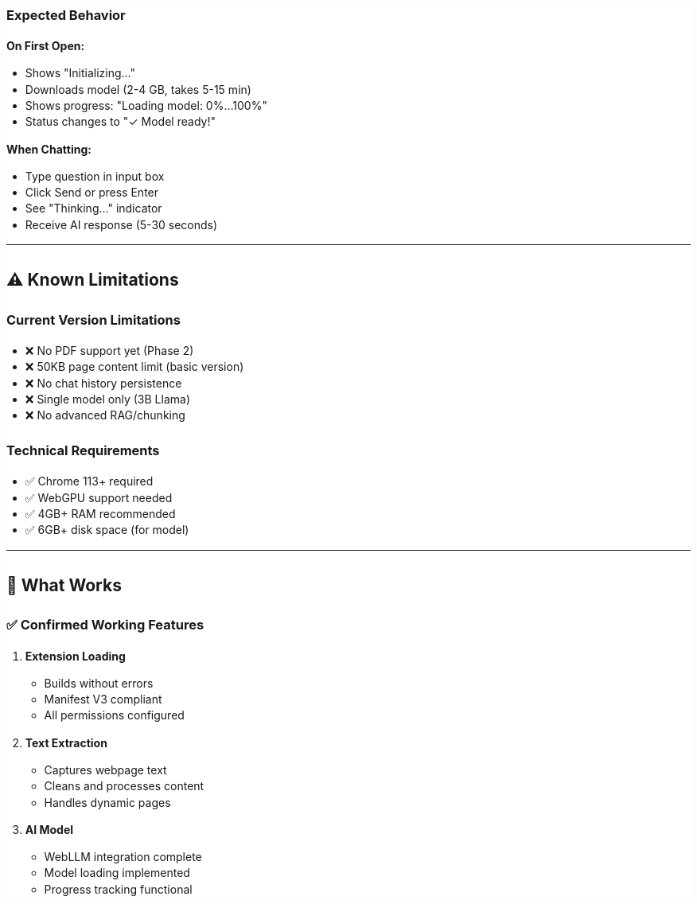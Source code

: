 ### Expected Behavior

**On First Open:**
- Shows "Initializing..."
- Downloads model (2-4 GB, takes 5-15 min)
- Shows progress: "Loading model: 0%...100%"
- Status changes to "✓ Model ready!"

**When Chatting:**
- Type question in input box
- Click Send or press Enter
- See "Thinking..." indicator
- Receive AI response (5-30 seconds)

---

## ⚠️ Known Limitations

### Current Version Limitations
- ❌ No PDF support yet (Phase 2)
- ❌ 50KB page content limit (basic version)
- ❌ No chat history persistence
- ❌ Single model only (3B Llama)
- ❌ No advanced RAG/chunking

### Technical Requirements
- ✅ Chrome 113+ required
- ✅ WebGPU support needed
- ✅ 4GB+ RAM recommended
- ✅ 6GB+ disk space (for model)

---

## 🎯 What Works

### ✅ Confirmed Working Features

1. **Extension Loading**
   - Builds without errors
   - Manifest V3 compliant
   - All permissions configured

2. **Text Extraction**
   - Captures webpage text
   - Cleans and processes content
   - Handles dynamic pages

3. **AI Model**
   - WebLLM integration complete
   - Model loading implemented
   - Progress tracking functional
